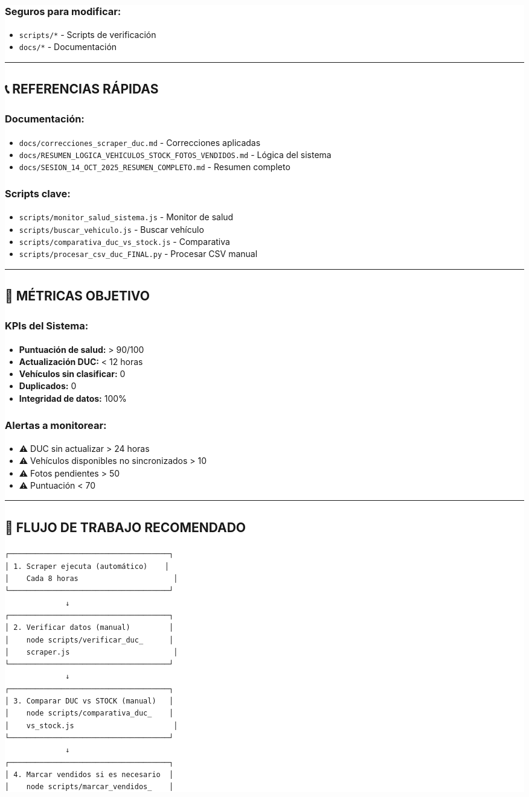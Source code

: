 ### Seguros para modificar:
- `scripts/*` - Scripts de verificación
- `docs/*` - Documentación

---

## 📞 REFERENCIAS RÁPIDAS

### Documentación:
- `docs/correcciones_scraper_duc.md` - Correcciones aplicadas
- `docs/RESUMEN_LOGICA_VEHICULOS_STOCK_FOTOS_VENDIDOS.md` - Lógica del sistema
- `docs/SESION_14_OCT_2025_RESUMEN_COMPLETO.md` - Resumen completo

### Scripts clave:
- `scripts/monitor_salud_sistema.js` - Monitor de salud
- `scripts/buscar_vehiculo.js` - Buscar vehículo
- `scripts/comparativa_duc_vs_stock.js` - Comparativa
- `scripts/procesar_csv_duc_FINAL.py` - Procesar CSV manual

---

## 🎯 MÉTRICAS OBJETIVO

### KPIs del Sistema:
- **Puntuación de salud:** > 90/100
- **Actualización DUC:** < 12 horas
- **Vehículos sin clasificar:** 0
- **Duplicados:** 0
- **Integridad de datos:** 100%

### Alertas a monitorear:
- ⚠️ DUC sin actualizar > 24 horas
- ⚠️ Vehículos disponibles no sincronizados > 10
- ⚠️ Fotos pendientes > 50
- ⚠️ Puntuación < 70

---

## 🔄 FLUJO DE TRABAJO RECOMENDADO

```
┌─────────────────────────────────────┐
│ 1. Scraper ejecuta (automático)    │
│    Cada 8 horas                      │
└─────────────────────────────────────┘
              ↓
┌─────────────────────────────────────┐
│ 2. Verificar datos (manual)         │
│    node scripts/verificar_duc_      │
│    scraper.js                        │
└─────────────────────────────────────┘
              ↓
┌─────────────────────────────────────┐
│ 3. Comparar DUC vs STOCK (manual)   │
│    node scripts/comparativa_duc_    │
│    vs_stock.js                       │
└─────────────────────────────────────┘
              ↓
┌─────────────────────────────────────┐
│ 4. Marcar vendidos si es necesario  │
│    node scripts/marcar_vendidos_    │
```